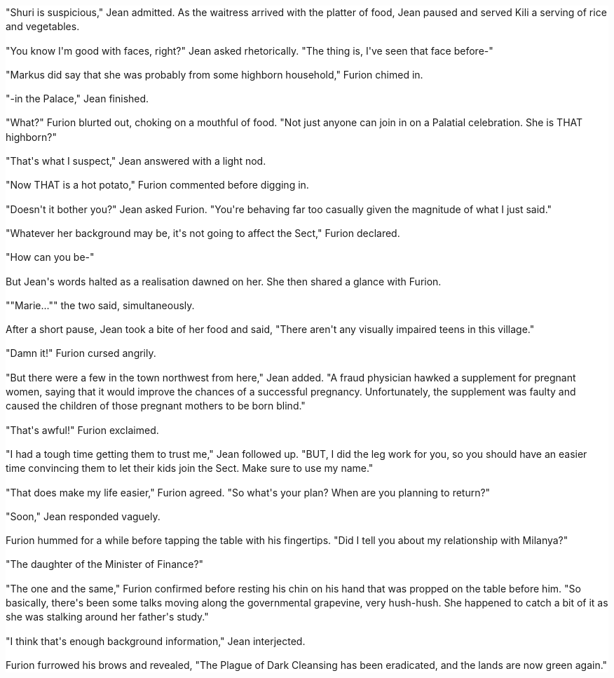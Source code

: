 "Shuri is suspicious," Jean admitted. As the waitress arrived with the platter of food, Jean paused and served Kili a serving of rice and vegetables.

"You know I'm good with faces, right?" Jean asked rhetorically. "The thing is, I've seen that face before-"

"Markus did say that she was probably from some highborn household," Furion chimed in.

"-in the Palace," Jean finished.

"What?" Furion blurted out, choking on a mouthful of food. "Not just anyone can join in on a Palatial celebration. She is THAT highborn?"

"That's what I suspect," Jean answered with a light nod.

"Now THAT is a hot potato," Furion commented before digging in.

"Doesn't it bother you?" Jean asked Furion. "You're behaving far too casually given the magnitude of what I just said."

"Whatever her background may be, it's not going to affect the Sect," Furion declared.

"How can you be-"

But Jean's words halted as a realisation dawned on her. She then shared a glance with Furion.

""Marie..."" the two said, simultaneously.

After a short pause, Jean took a bite of her food and said, "There aren't any visually impaired teens in this village."

"Damn it!" Furion cursed angrily.

"But there were a few in the town northwest from here," Jean added. "A fraud physician hawked a supplement for pregnant women, saying that it would improve the chances of a successful pregnancy. Unfortunately, the supplement was faulty and caused the children of those pregnant mothers to be born blind."

"That's awful!" Furion exclaimed.

"I had a tough time getting them to trust me," Jean followed up. "BUT, I did the leg work for you, so you should have an easier time convincing them to let their kids join the Sect. Make sure to use my name."

"That does make my life easier," Furion agreed. "So what's your plan? When are you planning to return?"

"Soon," Jean responded vaguely.

Furion hummed for a while before tapping the table with his fingertips. "Did I tell you about my relationship with Milanya?"

"The daughter of the Minister of Finance?"

"The one and the same," Furion confirmed before resting his chin on his hand that was propped on the table before him. "So basically, there's been some talks moving along the governmental grapevine, very hush-hush. She happened to catch a bit of it as she was stalking around her father's study."

"I think that's enough background information," Jean interjected.

Furion furrowed his brows and revealed, "The Plague of Dark Cleansing has been eradicated, and the lands are now green again."
